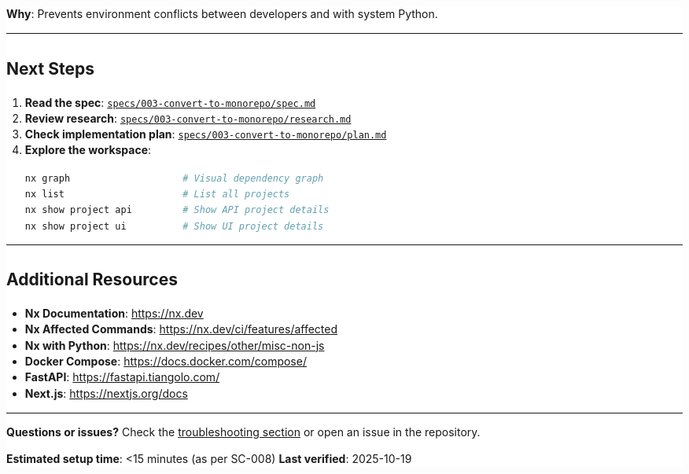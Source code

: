 **Why**: Prevents environment conflicts between developers and with system Python.

---

## Next Steps

1. **Read the spec**: [`specs/003-convert-to-monorepo/spec.md`](./spec.md)
2. **Review research**: [`specs/003-convert-to-monorepo/research.md`](./research.md)
3. **Check implementation plan**: [`specs/003-convert-to-monorepo/plan.md`](./plan.md)
4. **Explore the workspace**:
   ```bash
   nx graph                    # Visual dependency graph
   nx list                     # List all projects
   nx show project api         # Show API project details
   nx show project ui          # Show UI project details
   ```

---

## Additional Resources

- **Nx Documentation**: https://nx.dev
- **Nx Affected Commands**: https://nx.dev/ci/features/affected
- **Nx with Python**: https://nx.dev/recipes/other/misc-non-js
- **Docker Compose**: https://docs.docker.com/compose/
- **FastAPI**: https://fastapi.tiangolo.com/
- **Next.js**: https://nextjs.org/docs

---

**Questions or issues?** Check the [troubleshooting section](#troubleshooting) or open an issue in the repository.

**Estimated setup time**: <15 minutes (as per SC-008)
**Last verified**: 2025-10-19
